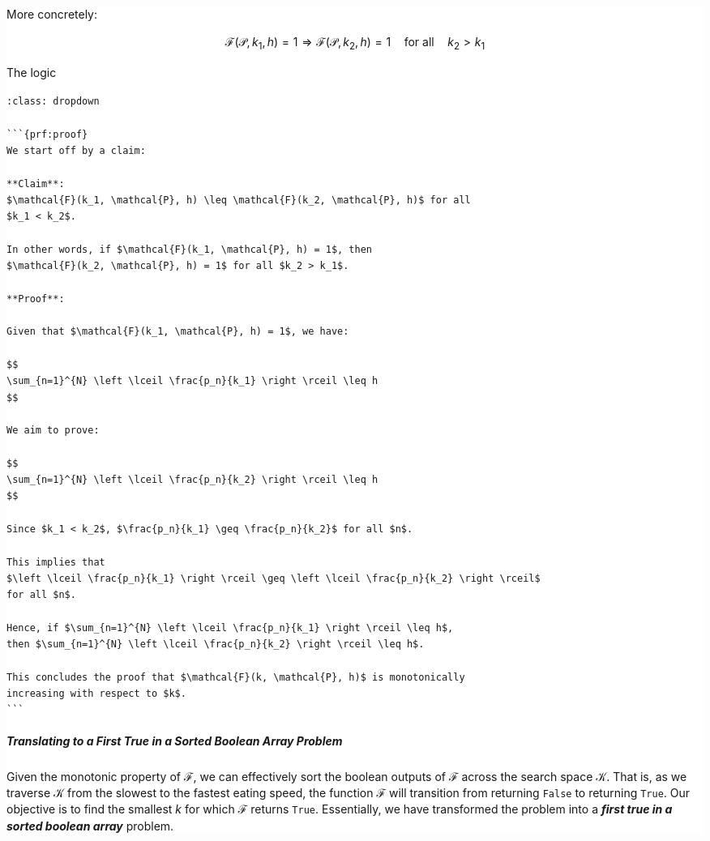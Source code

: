More concretely:

$$
\mathcal{F}(\mathcal{P}, k_1, h) = 1 \Rightarrow \mathcal{F}(\mathcal{P},
k_2, h) = 1 \quad \text{for all} \quad k_2 > k_1
$$

The logic

````{admonition} Proof
:class: dropdown

```{prf:proof}
We start off by a claim:

**Claim**:
$\mathcal{F}(k_1, \mathcal{P}, h) \leq \mathcal{F}(k_2, \mathcal{P}, h)$ for all
$k_1 < k_2$.

In other words, if $\mathcal{F}(k_1, \mathcal{P}, h) = 1$, then
$\mathcal{F}(k_2, \mathcal{P}, h) = 1$ for all $k_2 > k_1$.

**Proof**:

Given that $\mathcal{F}(k_1, \mathcal{P}, h) = 1$, we have:

$$
\sum_{n=1}^{N} \left \lceil \frac{p_n}{k_1} \right \rceil \leq h
$$

We aim to prove:

$$
\sum_{n=1}^{N} \left \lceil \frac{p_n}{k_2} \right \rceil \leq h
$$

Since $k_1 < k_2$, $\frac{p_n}{k_1} \geq \frac{p_n}{k_2}$ for all $n$.

This implies that
$\left \lceil \frac{p_n}{k_1} \right \rceil \geq \left \lceil \frac{p_n}{k_2} \right \rceil$
for all $n$.

Hence, if $\sum_{n=1}^{N} \left \lceil \frac{p_n}{k_1} \right \rceil \leq h$,
then $\sum_{n=1}^{N} \left \lceil \frac{p_n}{k_2} \right \rceil \leq h$.

This concludes the proof that $\mathcal{F}(k, \mathcal{P}, h)$ is monotonically
increasing with respect to $k$.
```
````

##### Translating to a First True in a Sorted Boolean Array Problem

Given the monotonic property of $\mathcal{F}$, we can effectively sort the
boolean outputs of $\mathcal{F}$ across the search space $\mathcal{K}$. That is,
as we traverse $\mathcal{K}$ from the slowest to the fastest eating speed, the
function $\mathcal{F}$ will transition from returning `False` to returning
`True`. Our objective is to find the smallest $k$ for which $\mathcal{F}$
returns `True`. Essentially, we have transformed the problem into a **_first
true in a sorted boolean array_** problem.
